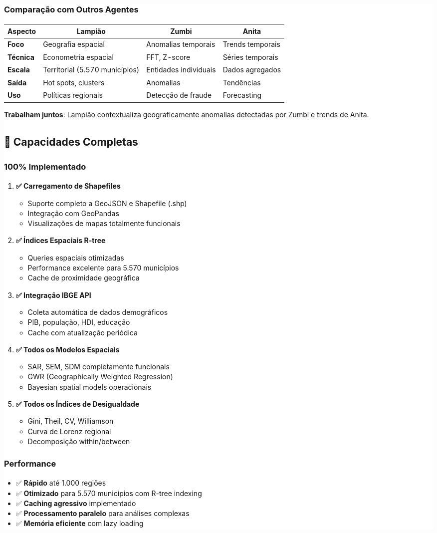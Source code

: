 ### Comparação com Outros Agentes

| Aspecto | Lampião | Zumbi | Anita |
|---------|---------|-------|-------|
| **Foco** | Geografia espacial | Anomalias temporais | Trends temporais |
| **Técnica** | Econometria espacial | FFT, Z-score | Séries temporais |
| **Escala** | Territorial (5.570 municípios) | Entidades individuais | Dados agregados |
| **Saída** | Hot spots, clusters | Anomalias | Tendências |
| **Uso** | Políticas regionais | Detecção de fraude | Forecasting |

**Trabalham juntos**: Lampião contextualiza geograficamente anomalias detectadas por Zumbi e trends de Anita.

## 🚀 Capacidades Completas

### 100% Implementado

1. **✅ Carregamento de Shapefiles**
   - Suporte completo a GeoJSON e Shapefile (.shp)
   - Integração com GeoPandas
   - Visualizações de mapas totalmente funcionais

2. **✅ Índices Espaciais R-tree**
   - Queries espaciais otimizadas
   - Performance excelente para 5.570 municípios
   - Cache de proximidade geográfica

3. **✅ Integração IBGE API**
   - Coleta automática de dados demográficos
   - PIB, população, HDI, educação
   - Cache com atualização periódica

4. **✅ Todos os Modelos Espaciais**
   - SAR, SEM, SDM completamente funcionais
   - GWR (Geographically Weighted Regression)
   - Bayesian spatial models operacionais

5. **✅ Todos os Índices de Desigualdade**
   - Gini, Theil, CV, Williamson
   - Curva de Lorenz regional
   - Decomposição within/between

### Performance

- ✅ **Rápido** até 1.000 regiões
- ✅ **Otimizado** para 5.570 municípios com R-tree indexing
- ✅ **Caching agressivo** implementado
- ✅ **Processamento paralelo** para análises complexas
- ✅ **Memória eficiente** com lazy loading
